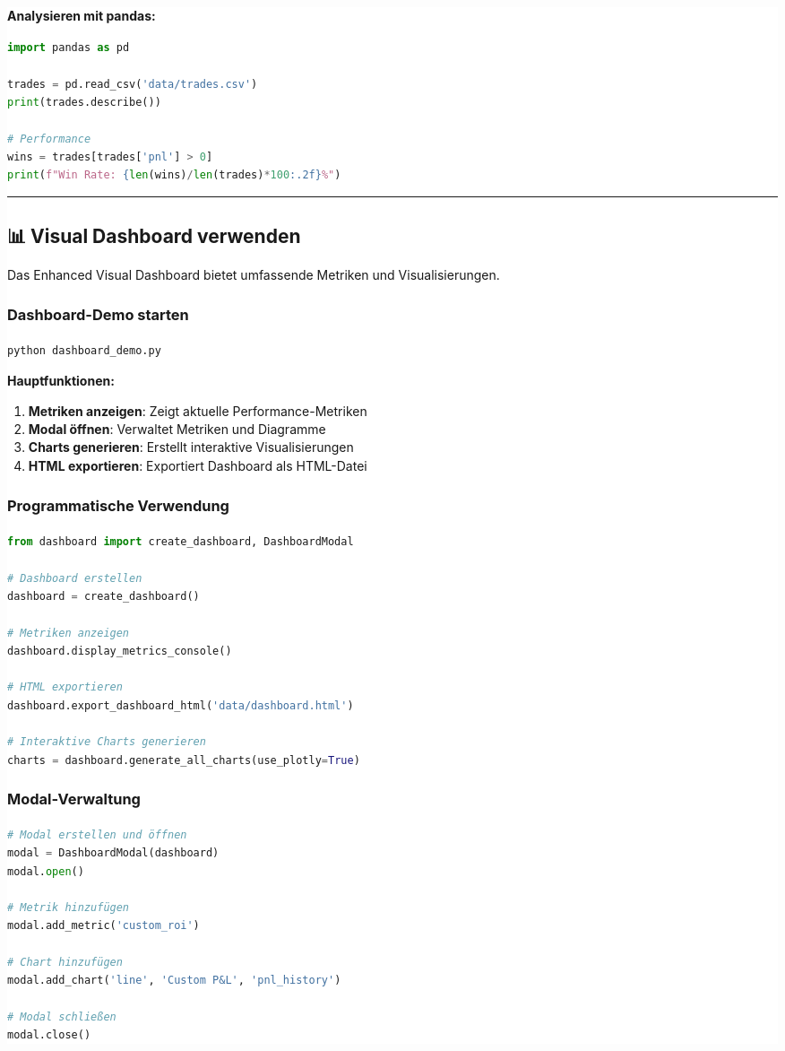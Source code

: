 **Analysieren mit pandas:**
```python
import pandas as pd

trades = pd.read_csv('data/trades.csv')
print(trades.describe())

# Performance
wins = trades[trades['pnl'] > 0]
print(f"Win Rate: {len(wins)/len(trades)*100:.2f}%")
```

---

## 📊 Visual Dashboard verwenden

Das Enhanced Visual Dashboard bietet umfassende Metriken und Visualisierungen.

### Dashboard-Demo starten

```bash
python dashboard_demo.py
```

**Hauptfunktionen:**
1. **Metriken anzeigen**: Zeigt aktuelle Performance-Metriken
2. **Modal öffnen**: Verwaltet Metriken und Diagramme
3. **Charts generieren**: Erstellt interaktive Visualisierungen
4. **HTML exportieren**: Exportiert Dashboard als HTML-Datei

### Programmatische Verwendung

```python
from dashboard import create_dashboard, DashboardModal

# Dashboard erstellen
dashboard = create_dashboard()

# Metriken anzeigen
dashboard.display_metrics_console()

# HTML exportieren
dashboard.export_dashboard_html('data/dashboard.html')

# Interaktive Charts generieren
charts = dashboard.generate_all_charts(use_plotly=True)
```

### Modal-Verwaltung

```python
# Modal erstellen und öffnen
modal = DashboardModal(dashboard)
modal.open()

# Metrik hinzufügen
modal.add_metric('custom_roi')

# Chart hinzufügen
modal.add_chart('line', 'Custom P&L', 'pnl_history')

# Modal schließen
modal.close()
```
